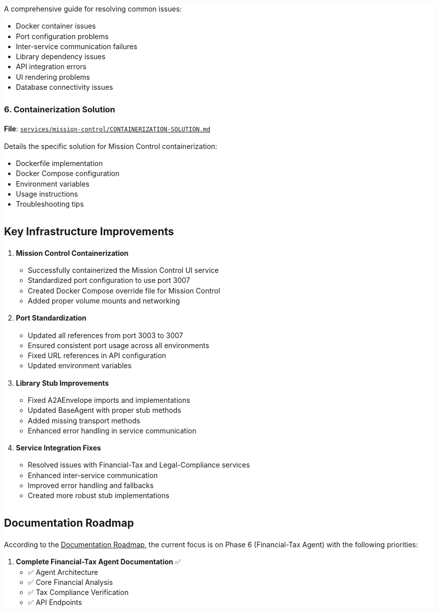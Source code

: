 A comprehensive guide for resolving common issues:
- Docker container issues
- Port configuration problems
- Inter-service communication failures
- Library dependency issues
- API integration errors
- UI rendering problems
- Database connectivity issues

### 6. Containerization Solution
**File**: [`services/mission-control/CONTAINERIZATION-SOLUTION.md`](services/mission-control/CONTAINERIZATION-SOLUTION.md)

Details the specific solution for Mission Control containerization:
- Dockerfile implementation
- Docker Compose configuration
- Environment variables
- Usage instructions
- Troubleshooting tips

## Key Infrastructure Improvements

1. **Mission Control Containerization**
   - Successfully containerized the Mission Control UI service
   - Standardized port configuration to use port 3007
   - Created Docker Compose override file for Mission Control
   - Added proper volume mounts and networking

2. **Port Standardization**
   - Updated all references from port 3003 to 3007
   - Ensured consistent port usage across all environments
   - Fixed URL references in API configuration
   - Updated environment variables

3. **Library Stub Improvements**
   - Fixed A2AEnvelope imports and implementations
   - Updated BaseAgent with proper stub methods
   - Added missing transport methods
   - Enhanced error handling in service communication

4. **Service Integration Fixes**
   - Resolved issues with Financial-Tax and Legal-Compliance services
   - Enhanced inter-service communication
   - Improved error handling and fallbacks
   - Created more robust stub implementations

## Documentation Roadmap

According to the [Documentation Roadmap](/docs/project/documentation-roadmap.md), the current focus is on Phase 6 (Financial-Tax Agent) with the following priorities:

1. **Complete Financial-Tax Agent Documentation** ✅
   - ✅ Agent Architecture
   - ✅ Core Financial Analysis
   - ✅ Tax Compliance Verification
   - ✅ API Endpoints

